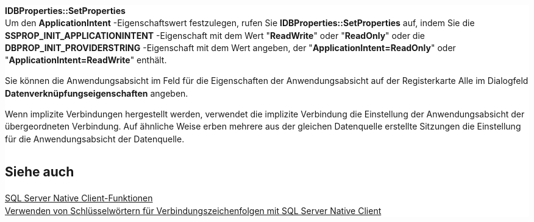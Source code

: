  **IDBProperties::SetProperties**  
 Um den **ApplicationIntent** -Eigenschaftswert festzulegen, rufen Sie **IDBProperties::SetProperties** auf, indem Sie die **SSPROP_INIT_APPLICATIONINTENT** -Eigenschaft mit dem Wert "**ReadWrite**" oder "**ReadOnly**" oder die **DBPROP_INIT_PROVIDERSTRING** -Eigenschaft mit dem Wert angeben, der "**ApplicationIntent=ReadOnly**" oder "**ApplicationIntent=ReadWrite**" enthält.  
  
 Sie können die Anwendungsabsicht im Feld für die Eigenschaften der Anwendungsabsicht auf der Registerkarte Alle im Dialogfeld **Datenverknüpfungseigenschaften** angeben.  
  
 Wenn implizite Verbindungen hergestellt werden, verwendet die implizite Verbindung die Einstellung der Anwendungsabsicht der übergeordneten Verbindung. Auf ähnliche Weise erben mehrere aus der gleichen Datenquelle erstellte Sitzungen die Einstellung für die Anwendungsabsicht der Datenquelle.  
  
## <a name="see-also"></a>Siehe auch  
 [SQL Server Native Client-Funktionen](../../../relational-databases/native-client/features/sql-server-native-client-features.md)   
 [Verwenden von Schlüsselwörtern für Verbindungszeichenfolgen mit SQL Server Native Client](../../../relational-databases/native-client/applications/using-connection-string-keywords-with-sql-server-native-client.md)  
  
  
